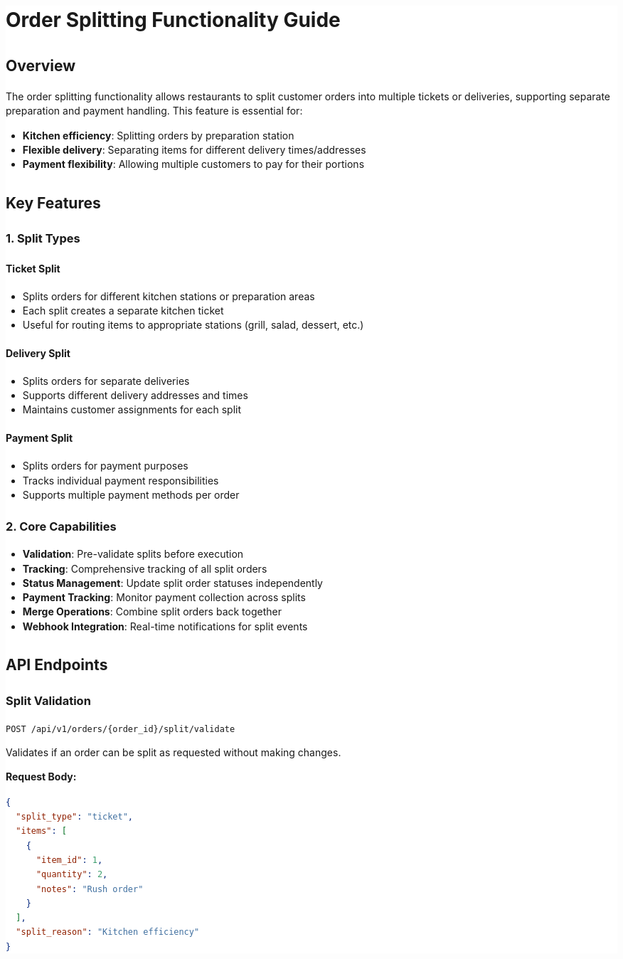 # Order Splitting Functionality Guide

## Overview

The order splitting functionality allows restaurants to split customer orders into multiple tickets or deliveries, supporting separate preparation and payment handling. This feature is essential for:

- **Kitchen efficiency**: Splitting orders by preparation station
- **Flexible delivery**: Separating items for different delivery times/addresses
- **Payment flexibility**: Allowing multiple customers to pay for their portions

## Key Features

### 1. Split Types

#### Ticket Split
- Splits orders for different kitchen stations or preparation areas
- Each split creates a separate kitchen ticket
- Useful for routing items to appropriate stations (grill, salad, dessert, etc.)

#### Delivery Split
- Splits orders for separate deliveries
- Supports different delivery addresses and times
- Maintains customer assignments for each split

#### Payment Split
- Splits orders for payment purposes
- Tracks individual payment responsibilities
- Supports multiple payment methods per order

### 2. Core Capabilities

- **Validation**: Pre-validate splits before execution
- **Tracking**: Comprehensive tracking of all split orders
- **Status Management**: Update split order statuses independently
- **Payment Tracking**: Monitor payment collection across splits
- **Merge Operations**: Combine split orders back together
- **Webhook Integration**: Real-time notifications for split events

## API Endpoints

### Split Validation

```http
POST /api/v1/orders/{order_id}/split/validate
```

Validates if an order can be split as requested without making changes.

**Request Body:**
```json
{
  "split_type": "ticket",
  "items": [
    {
      "item_id": 1,
      "quantity": 2,
      "notes": "Rush order"
    }
  ],
  "split_reason": "Kitchen efficiency"
}
```